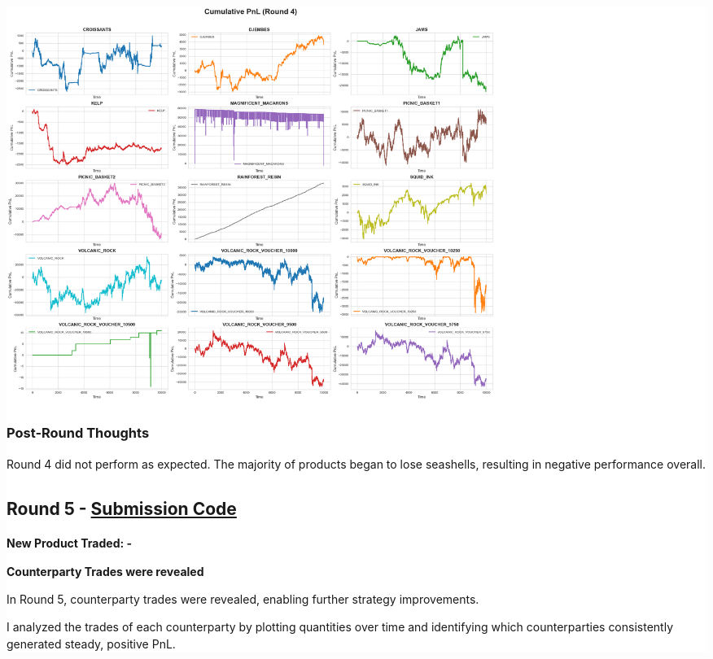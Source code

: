 <img src="Results/Round_4_pnl.png" alt="Round 4 Results" width="600"/>

### Post-Round Thoughts
Round 4 did not perform as expected. The majority of products began to lose seashells, resulting in negative performance overall.

## Round 5 - **[Submission Code](https://github.com/edmund870/2024-IMC-Global-Trading-Challenge/blob/main/Round%205/Round%205%20Submission.py)**
**New Product Traded: -**

**Counterparty Trades were revealed**

In Round 5, counterparty trades were revealed, enabling further strategy improvements.

I analyzed the trades of each counterparty by plotting quantities over time and identifying which counterparties consistently generated steady, positive PnL.
